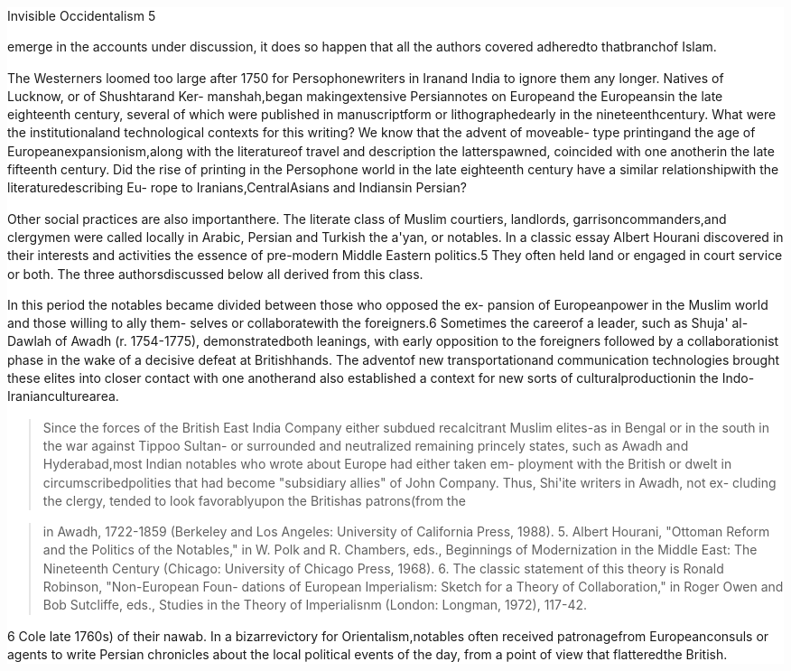 
Invisible Occidentalism 5

emerge in the accounts under discussion, it does so happen that all the authors
covered adheredto thatbranchof Islam.

The Westerners loomed too large after 1750 for Persophonewriters in Iranand
India to ignore them any longer. Natives of Lucknow, or of Shushtarand Ker-
manshah,began makingextensive Persiannotes on Europeand the Europeansin
the late eighteenth century, several of which were published in manuscriptform
or lithographedearly in the nineteenthcentury. What were the institutionaland
technological contexts for this writing? We know that the advent of moveable-
type printingand the age of Europeanexpansionism,along with the literatureof
travel and description the latterspawned, coincided with one anotherin the late
fifteenth century. Did the rise of printing in the Persophone world in the late
eighteenth century have a similar relationshipwith the literaturedescribing Eu-
rope to Iranians,CentralAsians and Indiansin Persian?

Other social practices are also importanthere. The literate class of Muslim
courtiers, landlords, garrisoncommanders,and clergymen were called locally in
Arabic, Persian and Turkish the a'yan, or notables. In a classic essay Albert
Hourani discovered in their interests and activities the essence of pre-modern
Middle Eastern politics.5 They often held land or engaged in court service or
both. The three authorsdiscussed below all derived from this class.

In this period the notables became divided between those who opposed the ex-
pansion of Europeanpower in the Muslim world and those willing to ally them-
selves or collaboratewith the foreigners.6 Sometimes the careerof a leader, such
as Shuja' al-Dawlah of Awadh (r. 1754-1775), demonstratedboth leanings, with
early opposition to the foreigners followed by a collaborationist phase in the
wake of a decisive defeat at Britishhands. The adventof new transportationand
communication technologies brought these elites into closer contact with one
anotherand also established a context for new sorts of culturalproductionin the
Indo-Iranianculturearea.

> Since the forces of the British East India Company either subdued recalcitrant
> Muslim elites-as in Bengal or in the south in the war against Tippoo Sultan-
> or surrounded and neutralized remaining princely states, such as Awadh and
> Hyderabad,most Indian notables who wrote about Europe had either taken em-
> ployment with the British or dwelt in circumscribedpolities that had become
> "subsidiary allies" of John Company. Thus, Shi'ite writers in Awadh, not ex-
> cluding the clergy, tended to look favorablyupon the Britishas patrons(from the

> in Awadh, 1722-1859 (Berkeley and Los Angeles: University of California Press,
> 1988).
> 5. Albert Hourani, "Ottoman Reform and the Politics of the Notables," in W. Polk
> and R. Chambers, eds., Beginnings of Modernization in the Middle East: The
> Nineteenth Century (Chicago: University of Chicago Press, 1968).
> 6. The classic statement of this theory is Ronald Robinson, "Non-European Foun-
> dations of European Imperialism: Sketch for a Theory of Collaboration," in Roger
> Owen and Bob Sutcliffe, eds., Studies in the Theory of Imperialisnm (London:
> Longman, 1972), 117-42.

6 Cole
late 1760s) of their nawab. In a bizarrevictory for Orientalism,notables often
received patronagefrom Europeanconsuls or agents to write Persian chronicles
about the local political events of the day, from a point of view that flatteredthe
British.
